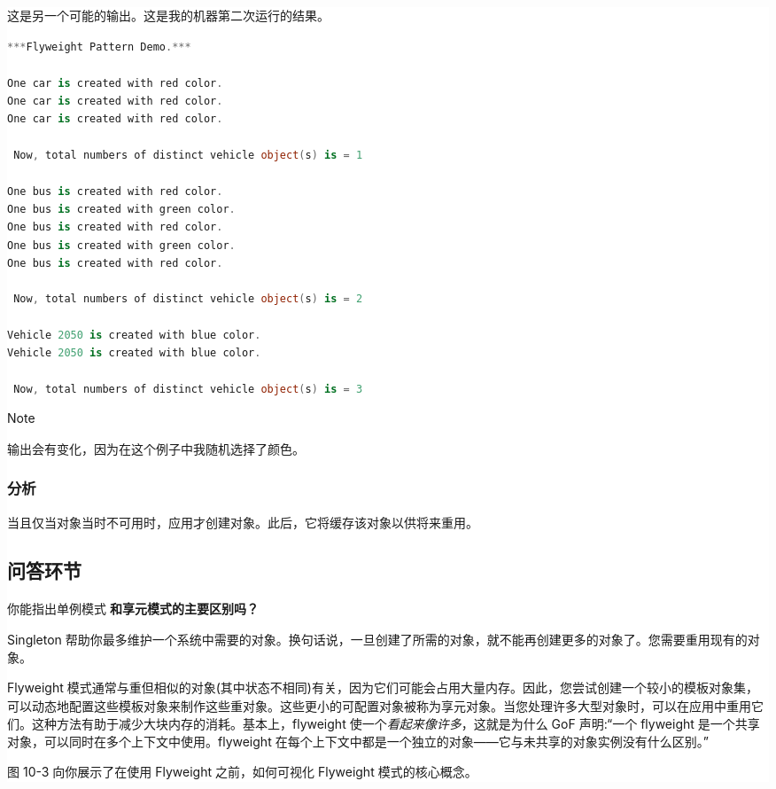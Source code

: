 这是另一个可能的输出。这是我的机器第二次运行的结果。

```cs
***Flyweight Pattern Demo.***

One car is created with red color.
One car is created with red color.
One car is created with red color.

 Now, total numbers of distinct vehicle object(s) is = 1

One bus is created with red color.
One bus is created with green color.
One bus is created with red color.
One bus is created with green color.
One bus is created with red color.

 Now, total numbers of distinct vehicle object(s) is = 2

Vehicle 2050 is created with blue color.
Vehicle 2050 is created with blue color.

 Now, total numbers of distinct vehicle object(s) is = 3

```

Note

输出会有变化，因为在这个例子中我随机选择了颜色。

### 分析

当且仅当对象当时不可用时，应用才创建对象。此后，它将缓存该对象以供将来重用。

## 问答环节

你能指出单例模式 **和享元模式的主要区别吗？**

Singleton 帮助你最多维护一个系统中需要的对象。换句话说，一旦创建了所需的对象，就不能再创建更多的对象了。您需要重用现有的对象。

Flyweight 模式通常与重但相似的对象(其中状态不相同)有关，因为它们可能会占用大量内存。因此，您尝试创建一个较小的模板对象集，可以动态地配置这些模板对象来制作这些重对象。这些更小的可配置对象被称为享元对象。当您处理许多大型对象时，可以在应用中重用它们。这种方法有助于减少大块内存的消耗。基本上，flyweight 使一个*看起来像许多*，这就是为什么 GoF 声明:“一个 flyweight 是一个共享对象，可以同时在多个上下文中使用。flyweight 在每个上下文中都是一个独立的对象——它与未共享的对象实例没有什么区别。”

图 10-3 向你展示了在使用 Flyweight 之前，如何可视化 Flyweight 模式的核心概念。
